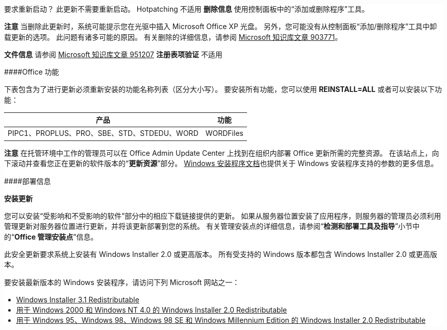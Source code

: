 </tr>  
<tr class="even">
<td style="border:1px solid black;">要求重新启动？</td>
<td style="border:1px solid black;">此更新不需要重新启动。</td>
</tr>  
<tr class="odd">
<td style="border:1px solid black;">Hotpatching</td>
<td style="border:1px solid black;">不适用</td>
</tr>  
<tr class="even">
<td style="border:1px solid black;"><strong>删除信息</strong></td>
<td style="border:1px solid black;">使用控制面板中的“添加或删除程序”工具。
<p><strong>注意</strong> 当删除此更新时，系统可能提示您在光驱中插入 Microsoft Office XP 光盘。 另外，您可能没有从控制面板“添加/删除程序”工具中卸载更新的选项。 此问题有诸多可能的原因。 有关删除的详细信息，请参阅 <a href="http://support.microsoft.com/kb/903771">Microsoft 知识库文章 903771</a>。</p></td>
</tr>
<tr class="odd">
<td style="border:1px solid black;"><strong>文件信息</strong></td>
<td style="border:1px solid black;">请参阅 <a href="http://support.microsoft.com/kb/951207">Microsoft 知识库文章 951207</a></td>
</tr>  
<tr class="even">
<td style="border:1px solid black;"><strong>注册表项验证</strong></td>
<td style="border:1px solid black;">不适用</td>
</tr>  
</tbody>  
</table>
  
####Office 功能
  
下表包含为了进行更新必须重新安装的功能名称列表（区分大小写）。 要安装所有功能，您可以使用 **REINSTALL=ALL** 或者可以安装以下功能：
  
| 产品                                        | 功能      |  
|---------------------------------------------|-----------|  
| PIPC1、PROPLUS、PRO、SBE、STD、STDEDU、WORD | WORDFiles |
  
**注意** 在托管环境中工作的管理员可以在 Office Admin Update Center 上找到在组织内部署 Office 更新所需的完整资源。 在该站点上，向下滚动并查看您正在更新的软件版本的“**更新资源**”部分。 [Windows 安装程序文档](http://go.microsoft.com/fwlink/?linkid=21685)也提供关于 Windows 安装程序支持的参数的更多信息。
  
####部署信息
  
**安装更新**
  
您可以安装“受影响和不受影响的软件”部分中的相应下载链接提供的更新。 如果从服务器位置安装了应用程序，则服务器的管理员必须利用管理更新对服务器位置进行更新，并将该更新部署到您的系统。 有关管理安装点的详细信息，请参阅“**检测和部署工具及指导**”小节中的“**Office 管理安装点**”信息。
  
此安全更新要求系统上安装有 Windows Installer 2.0 或更高版本。 所有受支持的 Windows 版本都包含 Windows Installer 2.0 或更高版本。
  
要安装最新版本的 Windows 安装程序，请访问下列 Microsoft 网站之一：
  
-   [Windows Installer 3.1 Redistributable](http://www.microsoft.com/downloads/details.aspx?familyid=889482fc-5f56-4a38-b838-de776fd4138c&displaylang=en)  
-   [用于 Windows 2000 和 Windows NT 4.0 的 Windows Installer 2.0 Redistributable](http://go.microsoft.com/fwlink/?linkid=33338)  
-   [用于 Windows 95、Windows 98、Windows 98 SE 和 Windows Millennium Edition 的 Windows Installer 2.0 Redistributable](http://go.microsoft.com/fwlink/?linkid=33337)
  